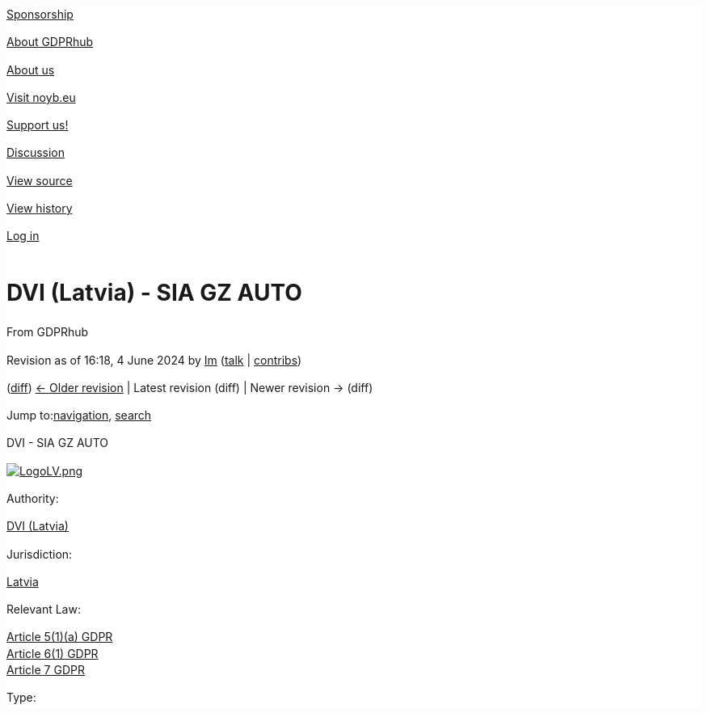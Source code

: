 [Sponsorship](/index.php?title=GDPRhub_Sponsorship)

[About GDPRhub](#)

[About us](/index.php?title=About_GDPRhub)

[Visit noyb.eu](https://www.noyb.eu)

[Support us!](https://www.noyb.eu/support)

[](# "Page tools")

[Discussion](/index.php?title=Talk:DVI_\(Latvia\)_-_SIA_GZ_AUTO&action=edit&redlink=1 "Discussion about the content page (page does not exist) [t]")

[View source](/index.php?title=DVI_\(Latvia\)_-_SIA_GZ_AUTO&action=edit "This page is protected.
You can view its source [e]")

[View history](/index.php?title=DVI_\(Latvia\)_-_SIA_GZ_AUTO&action=history "Past revisions of this page [h]")

[](# "You are not logged in.")

[Log in](/index.php?title=Special:UserLogin&returnto=DVI+%28Latvia%29+-+SIA+GZ+AUTO&returntoquery=oldid%3D41456 "You are encouraged to log in; however, it is not mandatory [o]")

# DVI (Latvia) - SIA GZ AUTO

From GDPRhub

Revision as of 16:18, 4 June 2024 by [Im](/index.php?title=User:Im&action=edit&redlink=1 "User:Im (page does not exist)") ([talk](/index.php?title=User_talk:Im&action=edit&redlink=1 "User talk:Im (page does not exist)") | [contribs](/index.php?title=Special:Contributions/Im "Special:Contributions/Im"))

([diff](/index.php?title=DVI_\(Latvia\)_-_SIA_GZ_AUTO&diff=prev&oldid=41456 "DVI (Latvia) - SIA GZ AUTO")) [← Older revision](/index.php?title=DVI_\(Latvia\)_-_SIA_GZ_AUTO&direction=prev&oldid=41456 "DVI (Latvia) - SIA GZ AUTO") | Latest revision (diff) | Newer revision → (diff)

Jump to:[navigation](#mw-navigation), [search](#p-search)

DVI - SIA GZ AUTO

[![LogoLV.png](/images/thumb/0/06/LogoLV.png/250px-LogoLV.png)](/index.php?title=File:LogoLV.png)

Authority:

[DVI (Latvia)](/index.php?title=DVI_\(Latvia\) "DVI (Latvia)")

Jurisdiction:

[Latvia](/index.php?title=Category:Latvia "Category:Latvia")

Relevant Law:

[Article 5(1)(a) GDPR](/index.php?title=Article_5_GDPR#1a "Article 5 GDPR")  
[Article 6(1) GDPR](/index.php?title=Article_6_GDPR#1 "Article 6 GDPR")  
[Article 7 GDPR](/index.php?title=Article_7_GDPR "Article 7 GDPR")

Type:
